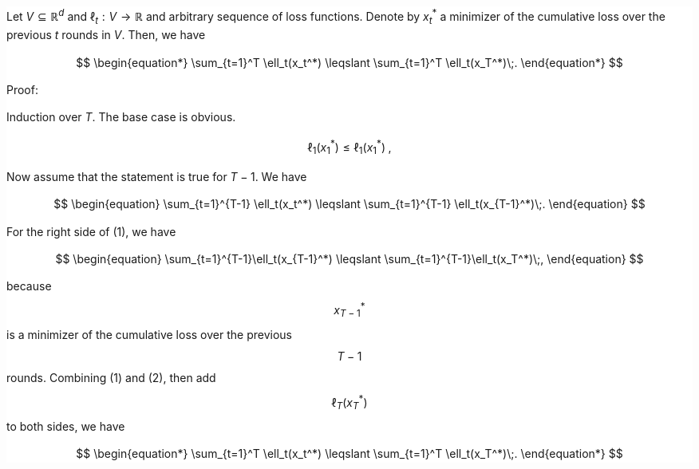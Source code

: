 Let $V\subseteq \mathbb{R}^d$ and $\ell_t:V \rightarrow \mathbb{R}$ and arbitrary sequence of loss functions. Denote by $x_t^*$ a minimizer of the cumulative loss over the previous $t$ rounds in $V$. Then, we have



$$
\begin{equation*}
\sum_{t=1}^T \ell_t(x_t^*) \leqslant \sum_{t=1}^T \ell_t(x_T^*)\;.
\end{equation*}
$$



Proof:



Induction over $T$. The base case is obvious.



$$
\begin{equation*}
\ell_1(x_1^*) \leqslant \ell_1(x_1^*)\;,
\end{equation*}
$$



Now assume that the statement is true for $T-1$. We have



$$
\begin{equation}
\sum_{t=1}^{T-1} \ell_t(x_t^*)  \leqslant \sum_{t=1}^{T-1} \ell_t(x_{T-1}^*)\;.
\end{equation}
$$



For the right side of (1), we have



$$
\begin{equation}
\sum_{t=1}^{T-1}\ell_t(x_{T-1}^*) \leqslant \sum_{t=1}^{T-1}\ell_t(x_T^*)\;,
\end{equation}
$$



because $$x_{T-1}^*$$ is a minimizer of the cumulative loss over the previous $$T-1$$ rounds. Combining (1) and (2), then add $$\ell_T(x_T^*)$$ to both sides, we have



$$
\begin{equation*}
\sum_{t=1}^T \ell_t(x_t^*) \leqslant \sum_{t=1}^T \ell_t(x_T^*)\;.
\end{equation*}
$$

